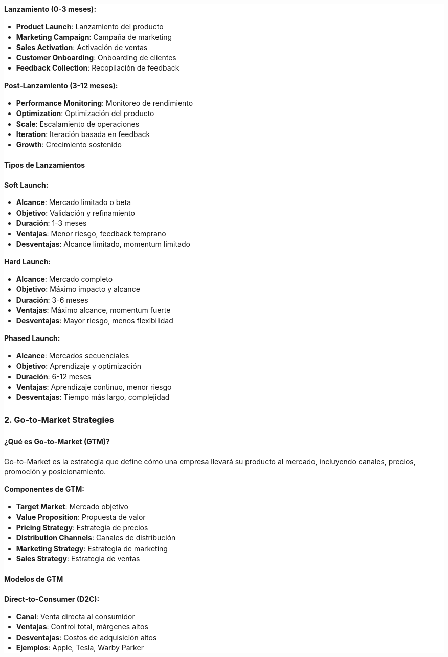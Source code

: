 **Lanzamiento (0-3 meses):**
- **Product Launch**: Lanzamiento del producto
- **Marketing Campaign**: Campaña de marketing
- **Sales Activation**: Activación de ventas
- **Customer Onboarding**: Onboarding de clientes
- **Feedback Collection**: Recopilación de feedback

**Post-Lanzamiento (3-12 meses):**
- **Performance Monitoring**: Monitoreo de rendimiento
- **Optimization**: Optimización del producto
- **Scale**: Escalamiento de operaciones
- **Iteration**: Iteración basada en feedback
- **Growth**: Crecimiento sostenido

#### Tipos de Lanzamientos

**Soft Launch:**
- **Alcance**: Mercado limitado o beta
- **Objetivo**: Validación y refinamiento
- **Duración**: 1-3 meses
- **Ventajas**: Menor riesgo, feedback temprano
- **Desventajas**: Alcance limitado, momentum limitado

**Hard Launch:**
- **Alcance**: Mercado completo
- **Objetivo**: Máximo impacto y alcance
- **Duración**: 3-6 meses
- **Ventajas**: Máximo alcance, momentum fuerte
- **Desventajas**: Mayor riesgo, menos flexibilidad

**Phased Launch:**
- **Alcance**: Mercados secuenciales
- **Objetivo**: Aprendizaje y optimización
- **Duración**: 6-12 meses
- **Ventajas**: Aprendizaje continuo, menor riesgo
- **Desventajas**: Tiempo más largo, complejidad

### 2. Go-to-Market Strategies

#### ¿Qué es Go-to-Market (GTM)?
Go-to-Market es la estrategia que define cómo una empresa llevará su producto al mercado, incluyendo canales, precios, promoción y posicionamiento.

**Componentes de GTM:**
- **Target Market**: Mercado objetivo
- **Value Proposition**: Propuesta de valor
- **Pricing Strategy**: Estrategia de precios
- **Distribution Channels**: Canales de distribución
- **Marketing Strategy**: Estrategia de marketing
- **Sales Strategy**: Estrategia de ventas

#### Modelos de GTM

**Direct-to-Consumer (D2C):**
- **Canal**: Venta directa al consumidor
- **Ventajas**: Control total, márgenes altos
- **Desventajas**: Costos de adquisición altos
- **Ejemplos**: Apple, Tesla, Warby Parker
